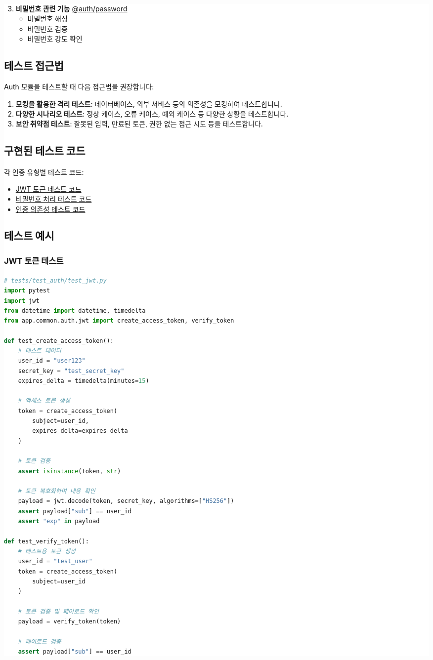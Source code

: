 3. **비밀번호 관련 기능** [@auth/password](/fastapi_template/app/common/auth/password.py)
   - 비밀번호 해싱
   - 비밀번호 검증
   - 비밀번호 강도 확인

## 테스트 접근법

Auth 모듈을 테스트할 때 다음 접근법을 권장합니다:

1. **모킹을 활용한 격리 테스트**: 데이터베이스, 외부 서비스 등의 의존성을 모킹하여 테스트합니다.
2. **다양한 시나리오 테스트**: 정상 케이스, 오류 케이스, 예외 케이스 등 다양한 상황을 테스트합니다.
3. **보안 취약점 테스트**: 잘못된 입력, 만료된 토큰, 권한 없는 접근 시도 등을 테스트합니다.

## 구현된 테스트 코드

각 인증 유형별 테스트 코드:

- [JWT 토큰 테스트 코드](/fastapi_template/tests/test_auth/test_jwt.py)
- [비밀번호 처리 테스트 코드](/fastapi_template/tests/test_auth/test_password.py)
- [인증 의존성 테스트 코드](/fastapi_template/tests/test_auth/test_deps.py)

## 테스트 예시

### JWT 토큰 테스트

```python
# tests/test_auth/test_jwt.py
import pytest
import jwt
from datetime import datetime, timedelta
from app.common.auth.jwt import create_access_token, verify_token

def test_create_access_token():
    # 테스트 데이터
    user_id = "user123"
    secret_key = "test_secret_key"
    expires_delta = timedelta(minutes=15)
    
    # 액세스 토큰 생성
    token = create_access_token(
        subject=user_id,
        expires_delta=expires_delta
    )
    
    # 토큰 검증
    assert isinstance(token, str)
    
    # 토큰 복호화하여 내용 확인
    payload = jwt.decode(token, secret_key, algorithms=["HS256"])
    assert payload["sub"] == user_id
    assert "exp" in payload

def test_verify_token():
    # 테스트용 토큰 생성
    user_id = "test_user"
    token = create_access_token(
        subject=user_id
    )
    
    # 토큰 검증 및 페이로드 확인
    payload = verify_token(token)
    
    # 페이로드 검증
    assert payload["sub"] == user_id
```